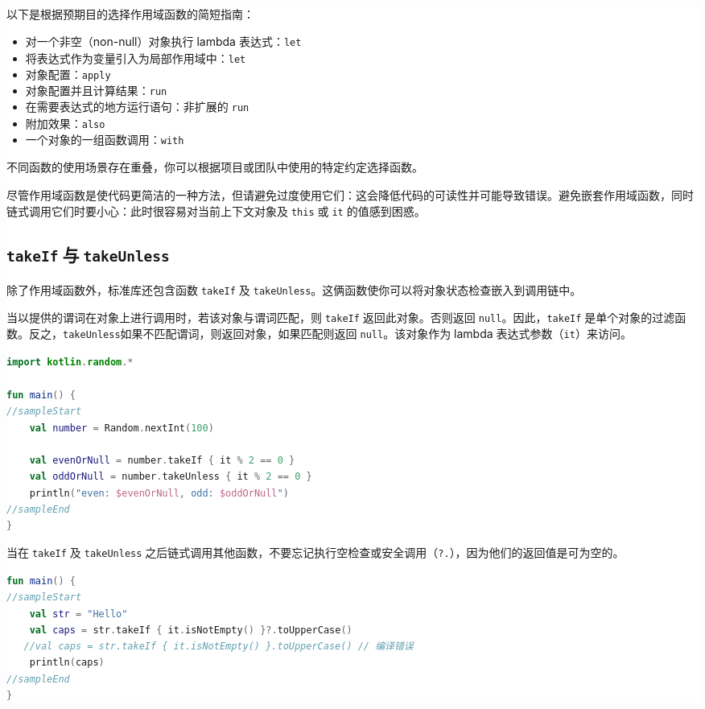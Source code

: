 以下是根据预期目的选择作用域函数的简短指南：

* 对一个非空（non-null）对象执行 lambda 表达式：`let`
* 将表达式作为变量引入为局部作用域中：`let`
* 对象配置：`apply`
* 对象配置并且计算结果：`run`
* 在需要表达式的地方运行语句：非扩展的 `run`
* 附加效果：`also`
* 一个对象的一组函数调用：`with`

不同函数的使用场景存在重叠，你可以根据项目或团队中使用的特定约定选择函数。

尽管作用域函数是使代码更简洁的一种方法，但请避免过度使用它们：这会降低代码的可读性并可能导致错误。避免嵌套作用域函数，同时链式调用它们时要小心：此时很容易对当前上下文对象及 `this` 或 `it` 的值感到困惑。

## `takeIf` 与 `takeUnless`

除了作用域函数外，标准库还包含函数 `takeIf` 及 `takeUnless`。这俩函数使你可以将对象状态检查嵌入到调用链中。

当以提供的谓词在对象上进行调用时，若该对象与谓词匹配，则 `takeIf` 返回此对象。否则返回 `null`。因此，`takeIf` 是单个对象的过滤函数。反之，`takeUnless`如果不匹配谓词，则返回对象，如果匹配则返回 `null`。该对象作为 lambda 表达式参数（`it`）来访问。

<div class="sample" markdown="1" theme="idea">

```kotlin
import kotlin.random.*

fun main() {
//sampleStart
    val number = Random.nextInt(100)

    val evenOrNull = number.takeIf { it % 2 == 0 }
    val oddOrNull = number.takeUnless { it % 2 == 0 }
    println("even: $evenOrNull, odd: $oddOrNull")
//sampleEnd
}
```

</div>

当在 `takeIf` 及 `takeUnless` 之后链式调用其他函数，不要忘记执行空检查或安全调用（`?.`），因为他们的返回值是可为空的。

<div class="sample" markdown="1" theme="idea">

```kotlin
fun main() {
//sampleStart
    val str = "Hello"
    val caps = str.takeIf { it.isNotEmpty() }?.toUpperCase()
   //val caps = str.takeIf { it.isNotEmpty() }.toUpperCase() // 编译错误
    println(caps)
//sampleEnd
}
```

</div>
